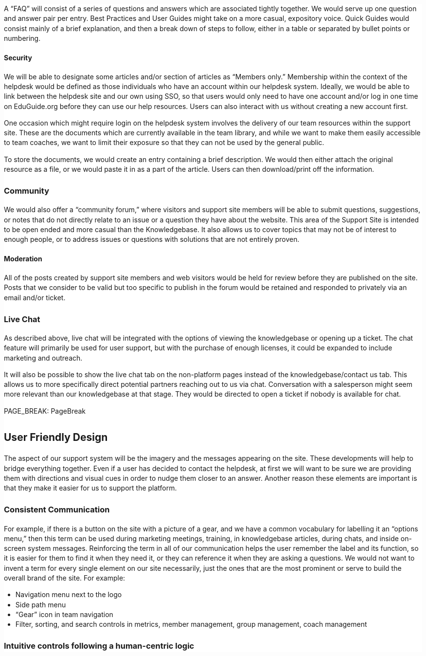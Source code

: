 <p>A “FAQ” will consist of a series of questions and answers which are associated tightly together. We would serve up one question and answer pair per entry. Best Practices and User Guides might take on a more casual, expository voice. Quick Guides would consist mainly of a brief explanation, and then a break down of steps to follow, either in a table or separated by bullet points or numbering.</p>
<h4>Security</h4>
<p>We will be able to designate some articles and/or section of articles as “Members only.” Membership within the context of the helpdesk would be defined as those individuals who have an account within our helpdesk system. Ideally, we would be able to link between the helpdesk site and our own using SSO, so that users would only need to have one account and/or log in one time on EduGuide.org before they can use our help resources. Users can also interact with us without creating a new account first.</p>
<p>One occasion which might require login on the helpdesk system involves the delivery of our team resources within the support site. These are the documents which are currently available in the team library, and while we want to make them easily accessible to team coaches, we want to limit their exposure so that they can not be used by the general public.</p>
<p>To store the documents, we would create an entry containing a brief description. We would then either attach the original resource as a file, or we would paste it in as a part of the article. Users can then download/print off the information.</p>
<h3>Community</h3>
<p>We would also offer a “community forum,” where visitors and support site members will be able to submit questions, suggestions, or notes that do not directly relate to an issue or a question they have about the website. This area of the Support Site is intended to be open ended and more casual than the Knowledgebase. It also allows us to cover topics that may not be of interest to enough people, or to address issues or questions with solutions that are not entirely proven. </p>
<h4>Moderation</h4>
<p>All of the posts created by support site members and web visitors would be held for review before they are published on the site. Posts that we consider to be valid but too specific to publish in the forum would be retained and responded to privately via an email and/or ticket.</p>
<h3>Live Chat</h3>
<p>As described above, live chat will be integrated with the options of viewing the knowledgebase or opening up a ticket. The chat feature will primarily be used for user support, but with the purchase of enough licenses, it could be expanded to include marketing and outreach.</p>
<p>It will also be possible to show the live chat tab on the non-platform pages instead of the knowledgebase/contact us tab. This allows us to more specifically direct potential partners reaching out to us via chat. Conversation with a salesperson might seem more relevant than our knowledgebase at that stage. They would be directed to open a ticket if nobody is available for chat.</p>
<p></p>
<p>PAGE_BREAK: PageBreak</p>
<h2>User Friendly Design</h2>
<p>The aspect of our support system will be the imagery and the messages appearing on the site. These developments will help to bridge everything together. Even if a user has decided to contact the helpdesk, at first we will  want to be sure we are providing them with directions and visual cues in order to nudge them closer to an answer. Another reason these elements are important is that they make it easier for us to support the platform.</p>
<h3>Consistent Communication</h3>
<p>For example, if there is a button on the site with a picture of a gear, and we have a common vocabulary for labelling it  an “options menu,” then this term can be used during marketing meetings, training, in knowledgebase articles, during chats, and inside on-screen system messages. Reinforcing the term in all of our communication helps the user remember the label and its function, so it is easier for them to find it when they need it, or they can reference it when they are asking a questions. We would not want to invent a term for every single element on our site necessarily, just the ones that are the most prominent or serve to build the overall brand of the site. For example:</p>
<ul>
<li>Navigation menu next to the logo</li>
<li>Side path menu</li>
<li>“Gear” icon in team navigation</li>
<li>Filter, sorting, and search controls in metrics, member management, group management, coach management</li>
</ul>
<h3> Intuitive controls following a human-centric logic</h3>